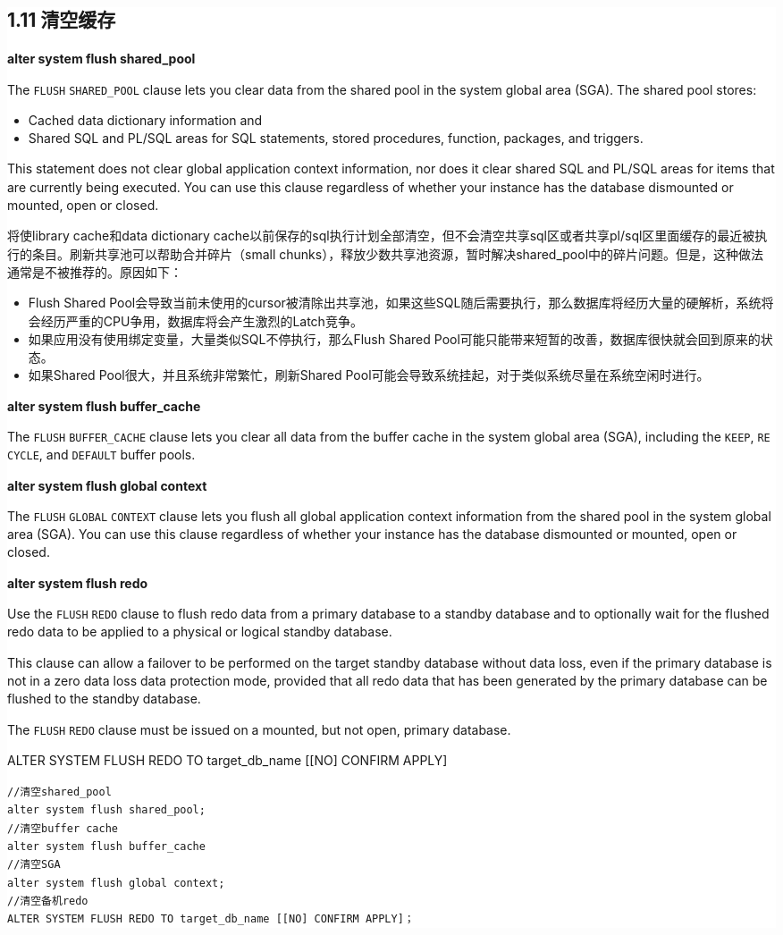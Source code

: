 ## 1.11 清空缓存

**alter system flush shared_pool**

The `FLUSH` `SHARED_POOL` clause lets you clear data from the shared pool in the system global area (SGA). The shared pool stores:

- Cached data dictionary information and
- Shared SQL and PL/SQL areas for SQL statements, stored procedures, function, packages, and triggers.

This statement does not clear global application context information, nor does it clear shared SQL and PL/SQL areas for items that are currently being executed. You can use this clause regardless of whether your instance has the database dismounted or mounted, open or closed.

将使library cache和data dictionary cache以前保存的sql执行计划全部清空，但不会清空共享sql区或者共享pl/sql区里面缓存的最近被执行的条目。刷新共享池可以帮助合并碎片（small chunks），释放少数共享池资源，暂时解决shared_pool中的碎片问题。但是，这种做法通常是不被推荐的。原因如下：

- Flush Shared Pool会导致当前未使用的cursor被清除出共享池，如果这些SQL随后需要执行，那么数据库将经历大量的硬解析，系统将会经历严重的CPU争用，数据库将会产生激烈的Latch竞争。
- 如果应用没有使用绑定变量，大量类似SQL不停执行，那么Flush Shared Pool可能只能带来短暂的改善，数据库很快就会回到原来的状态。
- 如果Shared Pool很大，并且系统非常繁忙，刷新Shared Pool可能会导致系统挂起，对于类似系统尽量在系统空闲时进行。

**alter system flush buffer_cache**

The `FLUSH` `BUFFER_CACHE` clause lets you clear all data from the buffer cache in the system global area (SGA), including the `KEEP`, `RECYCLE`, and `DEFAULT` buffer pools.

**alter system flush global context**

The `FLUSH` `GLOBAL` `CONTEXT` clause lets you flush all global application context information from the shared pool in the system global area (SGA). You can use this clause regardless of whether your instance has the database dismounted or mounted, open or closed.

**alter system flush  redo**

Use the `FLUSH` `REDO` clause to flush redo data from a primary database to a standby database and to optionally wait for the flushed redo data to be applied to a physical or logical standby database.

This clause can allow a failover to be performed on the target standby database without data loss, even if the primary database is not in a zero data loss data protection mode, provided that all redo data that has been generated by the primary database can be flushed to the standby database.

The `FLUSH` `REDO` clause must be issued on a mounted, but not open, primary database.

ALTER SYSTEM FLUSH REDO TO target_db_name [[NO] CONFIRM APPLY]

```plsql
//清空shared_pool
alter system flush shared_pool;
//清空buffer cache
alter system flush buffer_cache
//清空SGA
alter system flush global context;
//清空备机redo
ALTER SYSTEM FLUSH REDO TO target_db_name [[NO] CONFIRM APPLY]；
```
